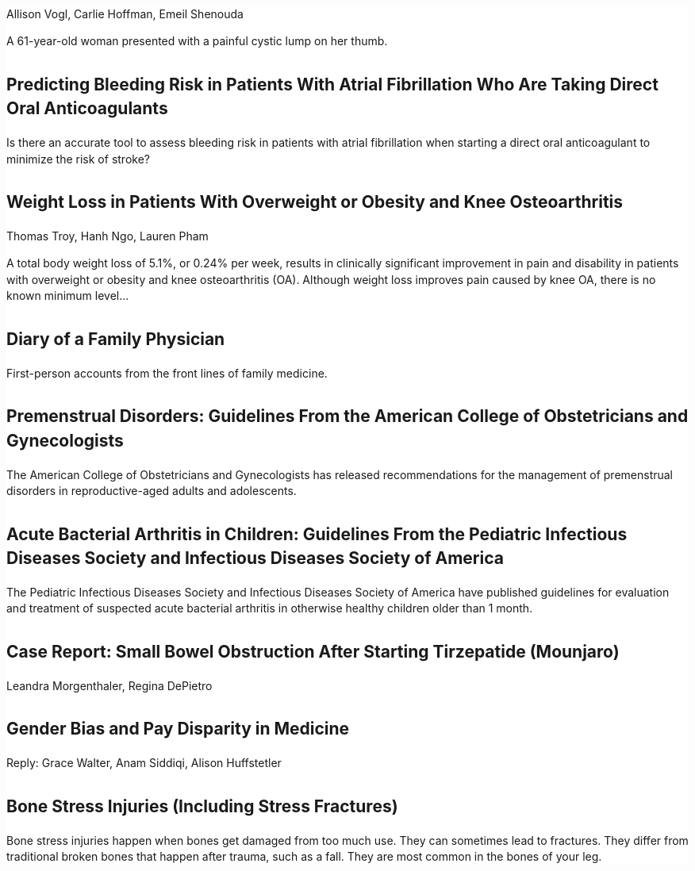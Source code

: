 Allison Vogl, Carlie Hoffman, Emeil Shenouda

A 61-year-old woman presented with a painful cystic lump on her thumb.

## Predicting Bleeding Risk in Patients With Atrial Fibrillation Who Are Taking Direct Oral Anticoagulants

Is there an accurate tool to assess bleeding risk in patients with atrial fibrillation when starting a direct oral anticoagulant to minimize the risk of stroke?

## Weight Loss in Patients With Overweight or Obesity and Knee Osteoarthritis

Thomas Troy, Hanh Ngo, Lauren Pham

A total body weight loss of 5.1%, or 0.24% per week, results in clinically significant improvement in pain and disability in patients with overweight or obesity and knee osteoarthritis (OA). Although weight loss improves pain caused by knee OA, there is no known minimum level...

## Diary of a Family Physician

First-person accounts from the front lines of family medicine.

## Premenstrual Disorders: Guidelines From the American College of Obstetricians and Gynecologists

The American College of Obstetricians and Gynecologists has released recommendations for the management of premenstrual disorders in reproductive-aged adults and adolescents.

## Acute Bacterial Arthritis in Children: Guidelines From the Pediatric Infectious Diseases Society and Infectious Diseases Society of America

The Pediatric Infectious Diseases Society and Infectious Diseases Society of America have published guidelines for evaluation and treatment of suspected acute bacterial arthritis in otherwise healthy children older than 1 month.

## Case Report: Small Bowel Obstruction After Starting Tirzepatide (Mounjaro)

Leandra Morgenthaler, Regina DePietro

## Gender Bias and Pay Disparity in Medicine

Reply: Grace Walter, Anam Siddiqi, Alison Huffstetler

## Bone Stress Injuries (Including Stress Fractures)

Bone stress injuries happen when bones get damaged from too much use. They can sometimes lead to fractures. They differ from traditional broken bones that happen after trauma, such as a fall. They are most common in the bones of your leg.
